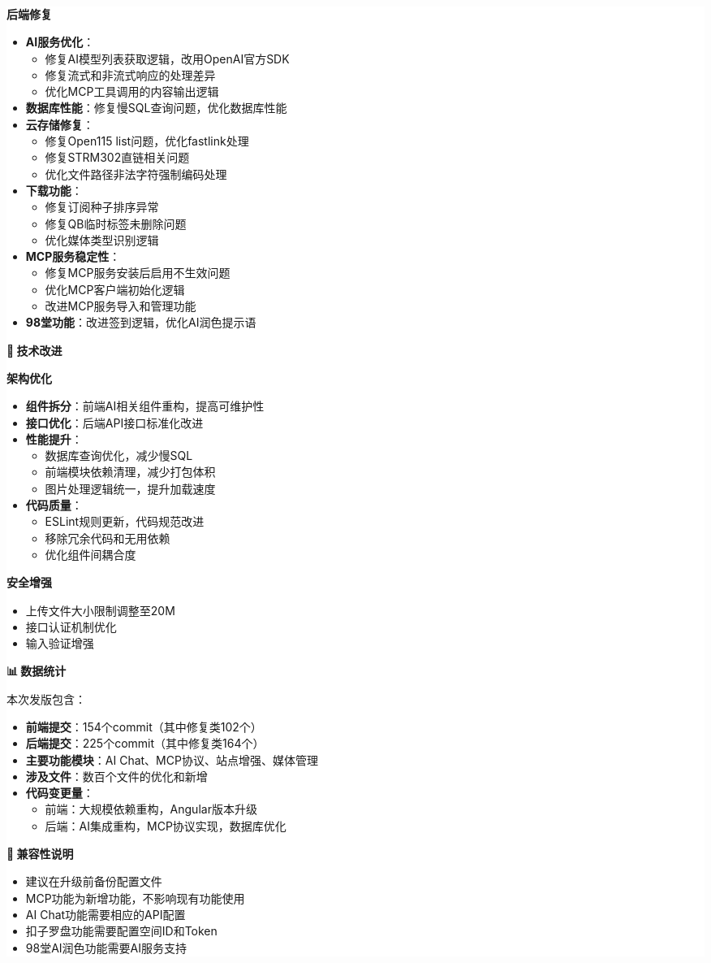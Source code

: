 **后端修复**
- **AI服务优化**：
  - 修复AI模型列表获取逻辑，改用OpenAI官方SDK
  - 修复流式和非流式响应的处理差异
  - 优化MCP工具调用的内容输出逻辑
- **数据库性能**：修复慢SQL查询问题，优化数据库性能
- **云存储修复**：
  - 修复Open115 list问题，优化fastlink处理
  - 修复STRM302直链相关问题
  - 优化文件路径非法字符强制编码处理
- **下载功能**：
  - 修复订阅种子排序异常
  - 修复QB临时标签未删除问题
  - 优化媒体类型识别逻辑
- **MCP服务稳定性**：
  - 修复MCP服务安装后启用不生效问题
  - 优化MCP客户端初始化逻辑
  - 改进MCP服务导入和管理功能
- **98堂功能**：改进签到逻辑，优化AI润色提示语

**🔧 技术改进**

**架构优化**
- **组件拆分**：前端AI相关组件重构，提高可维护性
- **接口优化**：后端API接口标准化改进
- **性能提升**：
  - 数据库查询优化，减少慢SQL
  - 前端模块依赖清理，减少打包体积
  - 图片处理逻辑统一，提升加载速度
- **代码质量**：
  - ESLint规则更新，代码规范改进
  - 移除冗余代码和无用依赖
  - 优化组件间耦合度

**安全增强**
- 上传文件大小限制调整至20M
- 接口认证机制优化
- 输入验证增强

**📊 数据统计**

本次发版包含：
- **前端提交**：154个commit（其中修复类102个）
- **后端提交**：225个commit（其中修复类164个）
- **主要功能模块**：AI Chat、MCP协议、站点增强、媒体管理
- **涉及文件**：数百个文件的优化和新增
- **代码变更量**：
  - 前端：大规模依赖重构，Angular版本升级
  - 后端：AI集成重构，MCP协议实现，数据库优化

**🔄 兼容性说明**

- 建议在升级前备份配置文件
- MCP功能为新增功能，不影响现有功能使用
- AI Chat功能需要相应的API配置
- 扣子罗盘功能需要配置空间ID和Token
- 98堂AI润色功能需要AI服务支持
